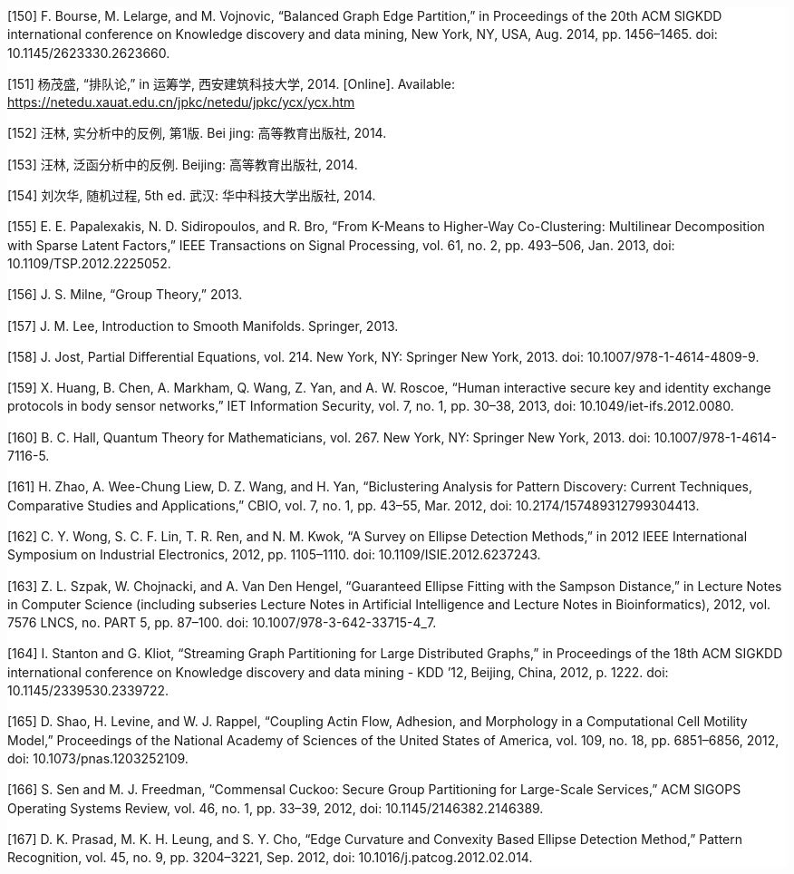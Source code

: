 [150] F. Bourse, M. Lelarge, and M. Vojnovic, “Balanced Graph Edge Partition,” in Proceedings of the 20th ACM SIGKDD international conference on Knowledge discovery and data mining, New York, NY, USA, Aug. 2014, pp. 1456–1465. doi: 10.1145/2623330.2623660.

[151] 杨茂盛, “排队论,” in 运筹学, 西安建筑科技大学, 2014. [Online]. Available: https://netedu.xauat.edu.cn/jpkc/netedu/jpkc/ycx/ycx.htm

[152] 汪林, 实分析中的反例, 第1版. Bei jing: 高等教育出版社, 2014.

[153] 汪林, 泛函分析中的反例. Beijing: 高等教育出版社, 2014.

[154] 刘次华, 随机过程, 5th ed. 武汉: 华中科技大学出版社, 2014.

[155] E. E. Papalexakis, N. D. Sidiropoulos, and R. Bro, “From K-Means to Higher-Way Co-Clustering: Multilinear Decomposition with Sparse Latent Factors,” IEEE Transactions on Signal Processing, vol. 61, no. 2, pp. 493–506, Jan. 2013, doi: 10.1109/TSP.2012.2225052.

[156] J. S. Milne, “Group Theory,” 2013.

[157] J. M. Lee, Introduction to Smooth Manifolds. Springer, 2013.

[158] J. Jost, Partial Differential Equations, vol. 214. New York, NY: Springer New York, 2013. doi: 10.1007/978-1-4614-4809-9.

[159] X. Huang, B. Chen, A. Markham, Q. Wang, Z. Yan, and A. W. Roscoe, “Human interactive secure key and identity exchange protocols in body sensor networks,” IET Information Security, vol. 7, no. 1, pp. 30–38, 2013, doi: 10.1049/iet-ifs.2012.0080.

[160] B. C. Hall, Quantum Theory for Mathematicians, vol. 267. New York, NY: Springer New York, 2013. doi: 10.1007/978-1-4614-7116-5.

[161] H. Zhao, A. Wee-Chung Liew, D. Z. Wang, and H. Yan, “Biclustering Analysis for Pattern Discovery: Current Techniques, Comparative Studies and Applications,” CBIO, vol. 7, no. 1, pp. 43–55, Mar. 2012, doi: 10.2174/157489312799304413.

[162] C. Y. Wong, S. C. F. Lin, T. R. Ren, and N. M. Kwok, “A Survey on Ellipse Detection Methods,” in 2012 IEEE International Symposium on Industrial Electronics, 2012, pp. 1105–1110. doi: 10.1109/ISIE.2012.6237243.

[163] Z. L. Szpak, W. Chojnacki, and A. Van Den Hengel, “Guaranteed Ellipse Fitting with the Sampson Distance,” in Lecture Notes in Computer Science (including subseries Lecture Notes in Artificial Intelligence and Lecture Notes in Bioinformatics), 2012, vol. 7576 LNCS, no. PART 5, pp. 87–100. doi: 10.1007/978-3-642-33715-4_7.

[164] I. Stanton and G. Kliot, “Streaming Graph Partitioning for Large Distributed Graphs,” in Proceedings of the 18th ACM SIGKDD international conference on Knowledge discovery and data mining - KDD ’12, Beijing, China, 2012, p. 1222. doi: 10.1145/2339530.2339722.

[165] D. Shao, H. Levine, and W. J. Rappel, “Coupling Actin Flow, Adhesion, and Morphology in a Computational Cell Motility Model,” Proceedings of the National Academy of Sciences of the United States of America, vol. 109, no. 18, pp. 6851–6856, 2012, doi: 10.1073/pnas.1203252109.

[166] S. Sen and M. J. Freedman, “Commensal Cuckoo: Secure Group Partitioning for Large-Scale Services,” ACM SIGOPS Operating Systems Review, vol. 46, no. 1, pp. 33–39, 2012, doi: 10.1145/2146382.2146389.

[167] D. K. Prasad, M. K. H. Leung, and S. Y. Cho, “Edge Curvature and Convexity Based Ellipse Detection Method,” Pattern Recognition, vol. 45, no. 9, pp. 3204–3221, Sep. 2012, doi: 10.1016/j.patcog.2012.02.014.
